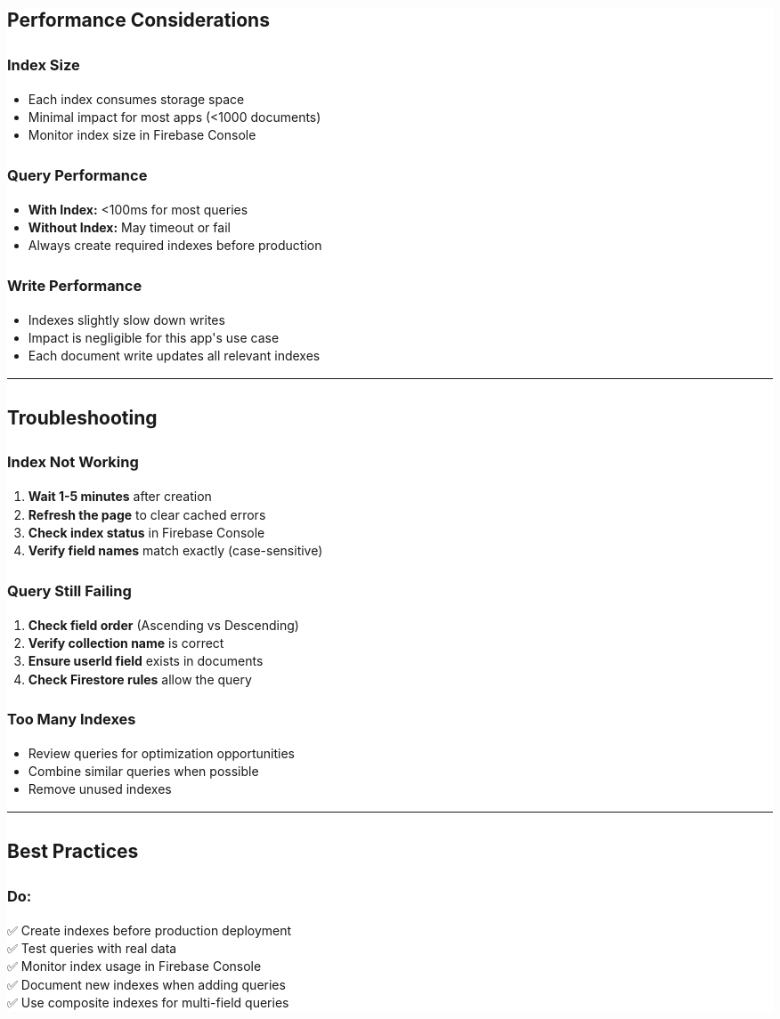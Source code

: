 
## Performance Considerations

### Index Size
- Each index consumes storage space
- Minimal impact for most apps (<1000 documents)
- Monitor index size in Firebase Console

### Query Performance
- **With Index:** <100ms for most queries
- **Without Index:** May timeout or fail
- Always create required indexes before production

### Write Performance
- Indexes slightly slow down writes
- Impact is negligible for this app's use case
- Each document write updates all relevant indexes

---

## Troubleshooting

### Index Not Working
1. **Wait 1-5 minutes** after creation
2. **Refresh the page** to clear cached errors
3. **Check index status** in Firebase Console
4. **Verify field names** match exactly (case-sensitive)

### Query Still Failing
1. **Check field order** (Ascending vs Descending)
2. **Verify collection name** is correct
3. **Ensure userId field** exists in documents
4. **Check Firestore rules** allow the query

### Too Many Indexes
- Review queries for optimization opportunities
- Combine similar queries when possible
- Remove unused indexes

---

## Best Practices

### Do:
✅ Create indexes before production deployment  
✅ Test queries with real data  
✅ Monitor index usage in Firebase Console  
✅ Document new indexes when adding queries  
✅ Use composite indexes for multi-field queries  
